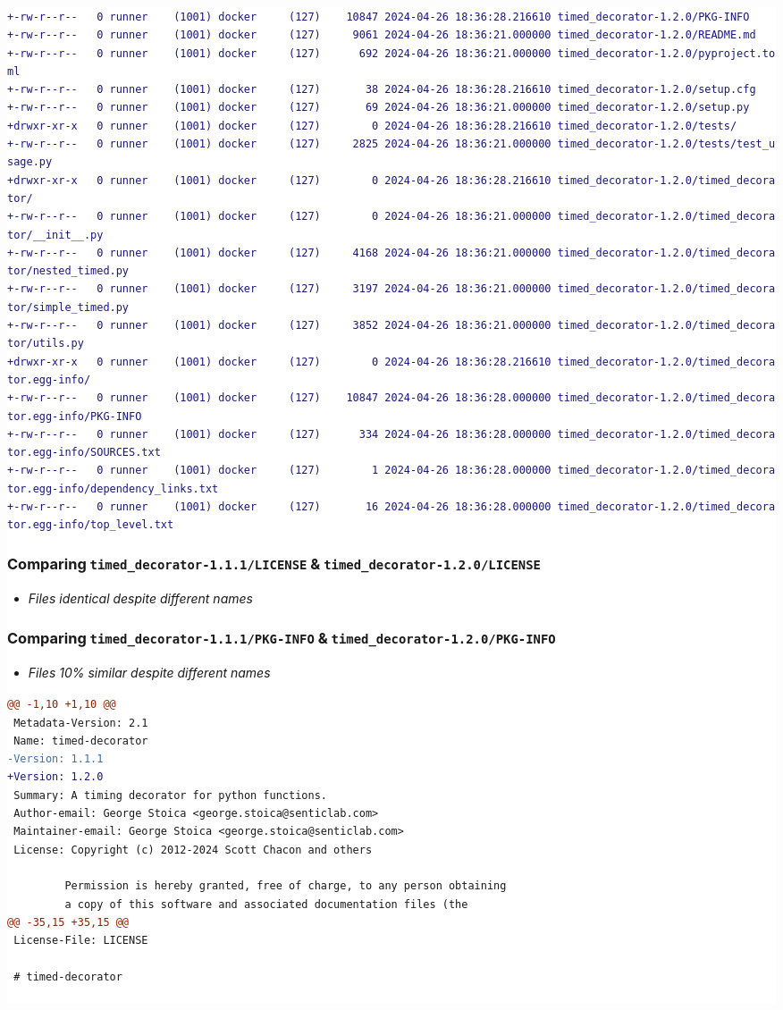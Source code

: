```diff
+-rw-r--r--   0 runner    (1001) docker     (127)    10847 2024-04-26 18:36:28.216610 timed_decorator-1.2.0/PKG-INFO
+-rw-r--r--   0 runner    (1001) docker     (127)     9061 2024-04-26 18:36:21.000000 timed_decorator-1.2.0/README.md
+-rw-r--r--   0 runner    (1001) docker     (127)      692 2024-04-26 18:36:21.000000 timed_decorator-1.2.0/pyproject.toml
+-rw-r--r--   0 runner    (1001) docker     (127)       38 2024-04-26 18:36:28.216610 timed_decorator-1.2.0/setup.cfg
+-rw-r--r--   0 runner    (1001) docker     (127)       69 2024-04-26 18:36:21.000000 timed_decorator-1.2.0/setup.py
+drwxr-xr-x   0 runner    (1001) docker     (127)        0 2024-04-26 18:36:28.216610 timed_decorator-1.2.0/tests/
+-rw-r--r--   0 runner    (1001) docker     (127)     2825 2024-04-26 18:36:21.000000 timed_decorator-1.2.0/tests/test_usage.py
+drwxr-xr-x   0 runner    (1001) docker     (127)        0 2024-04-26 18:36:28.216610 timed_decorator-1.2.0/timed_decorator/
+-rw-r--r--   0 runner    (1001) docker     (127)        0 2024-04-26 18:36:21.000000 timed_decorator-1.2.0/timed_decorator/__init__.py
+-rw-r--r--   0 runner    (1001) docker     (127)     4168 2024-04-26 18:36:21.000000 timed_decorator-1.2.0/timed_decorator/nested_timed.py
+-rw-r--r--   0 runner    (1001) docker     (127)     3197 2024-04-26 18:36:21.000000 timed_decorator-1.2.0/timed_decorator/simple_timed.py
+-rw-r--r--   0 runner    (1001) docker     (127)     3852 2024-04-26 18:36:21.000000 timed_decorator-1.2.0/timed_decorator/utils.py
+drwxr-xr-x   0 runner    (1001) docker     (127)        0 2024-04-26 18:36:28.216610 timed_decorator-1.2.0/timed_decorator.egg-info/
+-rw-r--r--   0 runner    (1001) docker     (127)    10847 2024-04-26 18:36:28.000000 timed_decorator-1.2.0/timed_decorator.egg-info/PKG-INFO
+-rw-r--r--   0 runner    (1001) docker     (127)      334 2024-04-26 18:36:28.000000 timed_decorator-1.2.0/timed_decorator.egg-info/SOURCES.txt
+-rw-r--r--   0 runner    (1001) docker     (127)        1 2024-04-26 18:36:28.000000 timed_decorator-1.2.0/timed_decorator.egg-info/dependency_links.txt
+-rw-r--r--   0 runner    (1001) docker     (127)       16 2024-04-26 18:36:28.000000 timed_decorator-1.2.0/timed_decorator.egg-info/top_level.txt
```

### Comparing `timed_decorator-1.1.1/LICENSE` & `timed_decorator-1.2.0/LICENSE`

 * *Files identical despite different names*

### Comparing `timed_decorator-1.1.1/PKG-INFO` & `timed_decorator-1.2.0/PKG-INFO`

 * *Files 10% similar despite different names*

```diff
@@ -1,10 +1,10 @@
 Metadata-Version: 2.1
 Name: timed-decorator
-Version: 1.1.1
+Version: 1.2.0
 Summary: A timing decorator for python functions.
 Author-email: George Stoica <george.stoica@senticlab.com>
 Maintainer-email: George Stoica <george.stoica@senticlab.com>
 License: Copyright (c) 2012-2024 Scott Chacon and others
         
         Permission is hereby granted, free of charge, to any person obtaining
         a copy of this software and associated documentation files (the
@@ -35,15 +35,15 @@
 License-File: LICENSE
 
 # timed-decorator
 
```